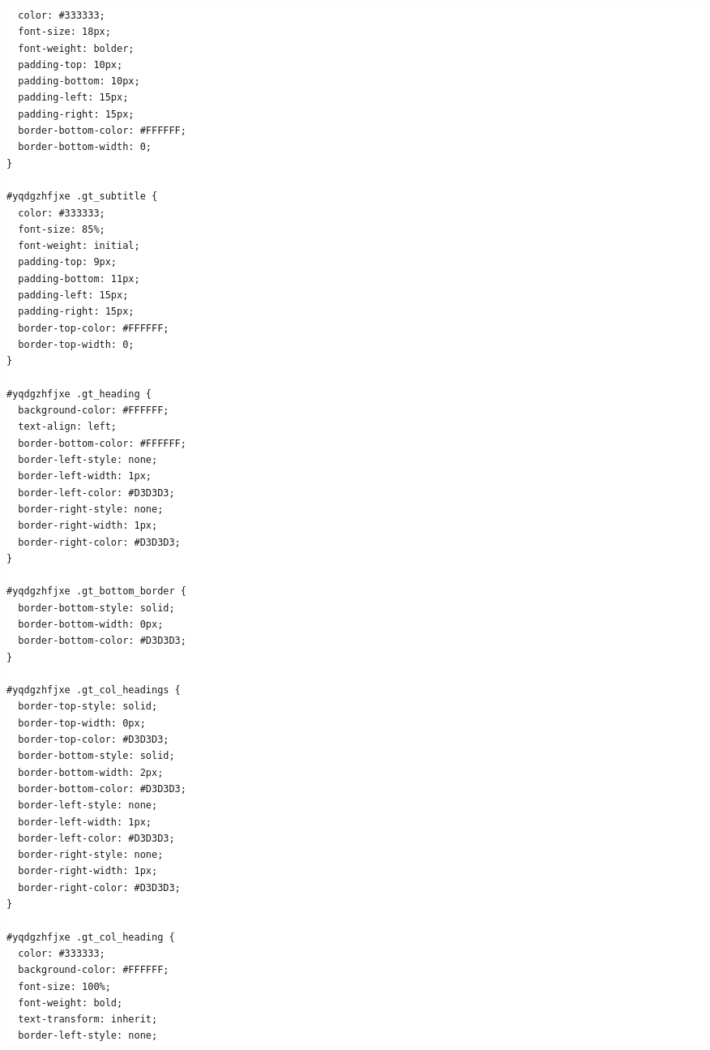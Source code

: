 ```{=html}
  color: #333333;
  font-size: 18px;
  font-weight: bolder;
  padding-top: 10px;
  padding-bottom: 10px;
  padding-left: 15px;
  padding-right: 15px;
  border-bottom-color: #FFFFFF;
  border-bottom-width: 0;
}

#yqdgzhfjxe .gt_subtitle {
  color: #333333;
  font-size: 85%;
  font-weight: initial;
  padding-top: 9px;
  padding-bottom: 11px;
  padding-left: 15px;
  padding-right: 15px;
  border-top-color: #FFFFFF;
  border-top-width: 0;
}

#yqdgzhfjxe .gt_heading {
  background-color: #FFFFFF;
  text-align: left;
  border-bottom-color: #FFFFFF;
  border-left-style: none;
  border-left-width: 1px;
  border-left-color: #D3D3D3;
  border-right-style: none;
  border-right-width: 1px;
  border-right-color: #D3D3D3;
}

#yqdgzhfjxe .gt_bottom_border {
  border-bottom-style: solid;
  border-bottom-width: 0px;
  border-bottom-color: #D3D3D3;
}

#yqdgzhfjxe .gt_col_headings {
  border-top-style: solid;
  border-top-width: 0px;
  border-top-color: #D3D3D3;
  border-bottom-style: solid;
  border-bottom-width: 2px;
  border-bottom-color: #D3D3D3;
  border-left-style: none;
  border-left-width: 1px;
  border-left-color: #D3D3D3;
  border-right-style: none;
  border-right-width: 1px;
  border-right-color: #D3D3D3;
}

#yqdgzhfjxe .gt_col_heading {
  color: #333333;
  background-color: #FFFFFF;
  font-size: 100%;
  font-weight: bold;
  text-transform: inherit;
  border-left-style: none;
```